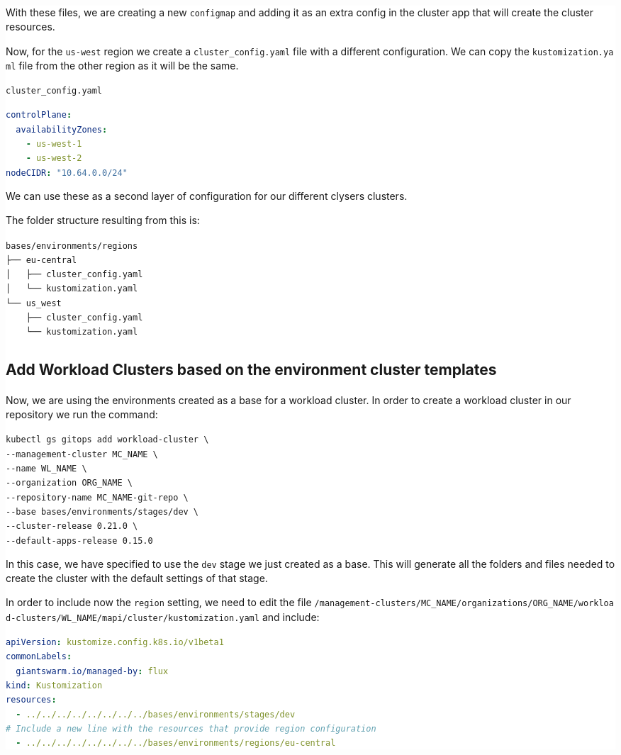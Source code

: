 With these files, we are creating a new `configmap` and adding it as an extra config in the cluster app that will create the cluster resources.

Now, for the `us-west` region we create a `cluster_config.yaml` file with a different configuration. We can copy the `kustomization.yaml` file from the other region as it will be the same.

`cluster_config.yaml`

```yaml
controlPlane:
  availabilityZones:
    - us-west-1
    - us-west-2
nodeCIDR: "10.64.0.0/24"
```

We can use these as a second layer of configuration for our different clysers clusters.

The folder structure resulting from this is:

```nohighlight
bases/environments/regions
├── eu-central
│   ├── cluster_config.yaml
│   └── kustomization.yaml
└── us_west
    ├── cluster_config.yaml
    └── kustomization.yaml
```

## Add Workload Clusters based on the environment cluster templates

Now, we are using the environments created as a base for a workload cluster. In order to create a workload cluster in our repository we run the command:

```nohighlight
kubectl gs gitops add workload-cluster \
--management-cluster MC_NAME \
--name WL_NAME \
--organization ORG_NAME \
--repository-name MC_NAME-git-repo \
--base bases/environments/stages/dev \
--cluster-release 0.21.0 \
--default-apps-release 0.15.0
```

In this case, we have specified to use the `dev` stage we just created as a base. This will generate all the folders and files needed to create the cluster with the default settings of that stage.

In order to include now the `region` setting, we need to edit the file `/management-clusters/MC_NAME/organizations/ORG_NAME/workload-clusters/WL_NAME/mapi/cluster/kustomization.yaml` and include:

```yaml
apiVersion: kustomize.config.k8s.io/v1beta1
commonLabels:
  giantswarm.io/managed-by: flux
kind: Kustomization
resources:
  - ../../../../../../../../bases/environments/stages/dev
# Include a new line with the resources that provide region configuration
  - ../../../../../../../../bases/environments/regions/eu-central
```
